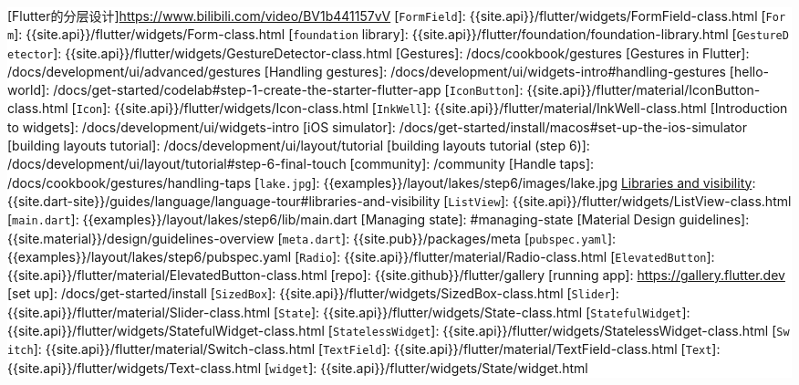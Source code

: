 

[Android emulator]: /docs/get-started/install/windows#set-up-the-android-emulator
[`Checkbox`]: {{site.api}}/flutter/material/Checkbox-class.html
[`Cupertino`]: {{site.api}}/flutter/cupertino/cupertino-library.html
[Dart language tour]: {{site.dart-site}}/guides/language/language-tour
[Debugging Flutter apps]: /docs/testing/debugging
[`DropdownButton`]: {{site.api}}/flutter/material/DropdownButton-class.html
[`TextButton`]: {{site.api}}/flutter/material/TextButton-class.html
[`FloatingActionButton`]: {{site.api}}/flutter/material/FloatingActionButton-class.html
[Flutter API documentation]: {{site.api}}
[Flutter cookbook]: /docs/cookbook
[Flutter's Layered Design]: https://www.youtube.com/watch?v=dkyY9WCGMi0
[Flutter的分层设计]https://www.bilibili.com/video/BV1b441157vV
[`FormField`]: {{site.api}}/flutter/widgets/FormField-class.html
[`Form`]: {{site.api}}/flutter/widgets/Form-class.html
[`foundation` library]: {{site.api}}/flutter/foundation/foundation-library.html
[`GestureDetector`]: {{site.api}}/flutter/widgets/GestureDetector-class.html
[Gestures]: /docs/cookbook/gestures
[Gestures in Flutter]: /docs/development/ui/advanced/gestures
[Handling gestures]: /docs/development/ui/widgets-intro#handling-gestures
[hello-world]: /docs/get-started/codelab#step-1-create-the-starter-flutter-app
[`IconButton`]: {{site.api}}/flutter/material/IconButton-class.html
[`Icon`]: {{site.api}}/flutter/widgets/Icon-class.html
[`InkWell`]: {{site.api}}/flutter/material/InkWell-class.html
[Introduction to widgets]: /docs/development/ui/widgets-intro
[iOS simulator]: /docs/get-started/install/macos#set-up-the-ios-simulator
[building layouts tutorial]: /docs/development/ui/layout/tutorial
[building layouts tutorial (step 6)]: /docs/development/ui/layout/tutorial#step-6-final-touch
[community]: /community
[Handle taps]: /docs/cookbook/gestures/handling-taps
[`lake.jpg`]: {{examples}}/layout/lakes/step6/images/lake.jpg
[Libraries and visibility]: {{site.dart-site}}/guides/language/language-tour#libraries-and-visibility
[`ListView`]: {{site.api}}/flutter/widgets/ListView-class.html
[`main.dart`]: {{examples}}/layout/lakes/step6/lib/main.dart
[Managing state]: #managing-state
[Material Design guidelines]: {{site.material}}/design/guidelines-overview
[`meta.dart`]: {{site.pub}}/packages/meta
[`pubspec.yaml`]: {{examples}}/layout/lakes/step6/pubspec.yaml
[`Radio`]: {{site.api}}/flutter/material/Radio-class.html
[`ElevatedButton`]: {{site.api}}/flutter/material/ElevatedButton-class.html
[repo]: {{site.github}}/flutter/gallery
[running app]: https://gallery.flutter.dev
[set up]: /docs/get-started/install
[`SizedBox`]: {{site.api}}/flutter/widgets/SizedBox-class.html
[`Slider`]: {{site.api}}/flutter/material/Slider-class.html
[`State`]: {{site.api}}/flutter/widgets/State-class.html
[`StatefulWidget`]: {{site.api}}/flutter/widgets/StatefulWidget-class.html
[`StatelessWidget`]: {{site.api}}/flutter/widgets/StatelessWidget-class.html
[`Switch`]: {{site.api}}/flutter/material/Switch-class.html
[`TextField`]: {{site.api}}/flutter/material/TextField-class.html
[`Text`]: {{site.api}}/flutter/widgets/Text-class.html
[`widget`]: {{site.api}}/flutter/widgets/State/widget.html


  [Dart language tour]: {{site.dart-site}}/guides/language/language-tour
  [Libraries and visibility]: {{site.dart-site}}/guides/language/language-tour#libraries-and-visibility